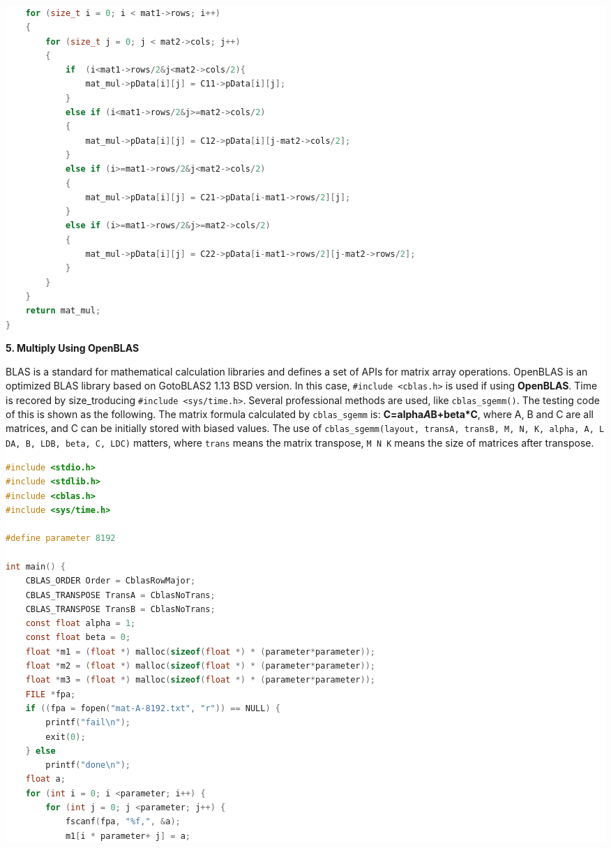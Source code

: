 ```c
    for (size_t i = 0; i < mat1->rows; i++)
    {
        for (size_t j = 0; j < mat2->cols; j++)
        {
            if  (i<mat1->rows/2&j<mat2->cols/2){
                mat_mul->pData[i][j] = C11->pData[i][j];
            }
            else if (i<mat1->rows/2&j>=mat2->cols/2)
            {
                mat_mul->pData[i][j] = C12->pData[i][j-mat2->cols/2];
            }
            else if (i>=mat1->rows/2&j<mat2->cols/2)
            {
                mat_mul->pData[i][j] = C21->pData[i-mat1->rows/2][j];
            }
            else if (i>=mat1->rows/2&j>=mat2->cols/2)
            {
                mat_mul->pData[i][j] = C22->pData[i-mat1->rows/2][j-mat2->rows/2];
            }
        }
    }
    return mat_mul;
}
```

**5. Multiply Using OpenBLAS**

BLAS is a standard for mathematical calculation libraries and defines a set of APIs for matrix array operations. OpenBLAS is an optimized BLAS library based on GotoBLAS2 1.13 BSD version. In this case, `#include <cblas.h>` is used if using **OpenBLAS**. Time is recored by size_troducing `#include <sys/time.h>`. Several professional methods are used, like `cblas_sgemm()`. The testing code of this is shown as the following. The matrix formula calculated by `cblas_sgemm` is: **C=alpha*A*B+beta*C**, where A, B and C are all matrices, and C can be initially stored with biased values. The use of `cblas_sgemm(layout, transA, transB, M, N, K, alpha, A, LDA, B, LDB, beta, C, LDC)` matters, where `trans` means the matrix transpose, `M N K` means the size of matrices after transpose.

```c
#include <stdio.h>
#include <stdlib.h>
#include <cblas.h>
#include <sys/time.h>

#define parameter 8192

int main() {
    CBLAS_ORDER Order = CblasRowMajor;
    CBLAS_TRANSPOSE TransA = CblasNoTrans;
    CBLAS_TRANSPOSE TransB = CblasNoTrans;
    const float alpha = 1;
    const float beta = 0;
    float *m1 = (float *) malloc(sizeof(float *) * (parameter*parameter));
    float *m2 = (float *) malloc(sizeof(float *) * (parameter*parameter));
    float *m3 = (float *) malloc(sizeof(float *) * (parameter*parameter));
    FILE *fpa;
    if ((fpa = fopen("mat-A-8192.txt", "r")) == NULL) {
        printf("fail\n");
        exit(0);
    } else
        printf("done\n");
    float a;
    for (int i = 0; i <parameter; i++) {
        for (int j = 0; j <parameter; j++) {
            fscanf(fpa, "%f,", &a);
            m1[i * parameter+ j] = a;
```
